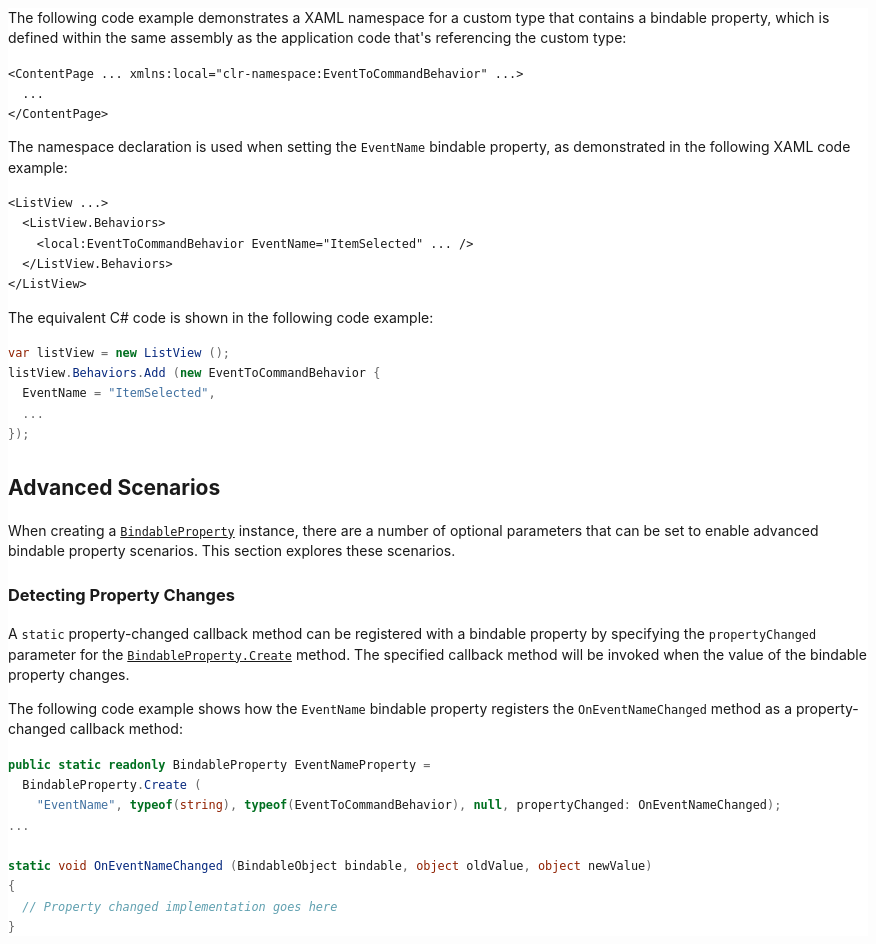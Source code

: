 The following code example demonstrates a XAML namespace for a custom type that contains a bindable property, which is defined within the same assembly as the application code that's referencing the custom type:

```xaml
<ContentPage ... xmlns:local="clr-namespace:EventToCommandBehavior" ...>
  ...
</ContentPage>
```

The namespace declaration is used when setting the `EventName` bindable property, as demonstrated in the following XAML code example:

```xaml
<ListView ...>
  <ListView.Behaviors>
    <local:EventToCommandBehavior EventName="ItemSelected" ... />
  </ListView.Behaviors>
</ListView>
```

The equivalent C# code is shown in the following code example:

```csharp
var listView = new ListView ();
listView.Behaviors.Add (new EventToCommandBehavior {
  EventName = "ItemSelected",
  ...
});
```

<a name="advanced" />

## Advanced Scenarios

When creating a [`BindableProperty`](https://developer.xamarin.com/api/type/Xamarin.Forms.BindableProperty/) instance, there are a number of optional parameters that can be set to enable advanced bindable property scenarios. This section explores these scenarios.

<a name="propertychanges" />

### Detecting Property Changes

A `static` property-changed callback method can be registered with a bindable property by specifying the `propertyChanged` parameter for the [`BindableProperty.Create`](https://developer.xamarin.com/api/member/Xamarin.Forms.BindableProperty.Create/p/System.String/System.Type/System.Type/System.Object/Xamarin.Forms.BindingMode/Xamarin.Forms.BindableProperty+ValidateValueDelegate/Xamarin.Forms.BindableProperty+BindingPropertyChangedDelegate/Xamarin.Forms.BindableProperty+BindingPropertyChangingDelegate/Xamarin.Forms.BindableProperty+CoerceValueDelegate/Xamarin.Forms.BindableProperty+CreateDefaultValueDelegate/) method. The specified callback method will be invoked when the value of the bindable property changes.

The following code example shows how the `EventName` bindable property registers the `OnEventNameChanged` method as a property-changed callback method:

```csharp
public static readonly BindableProperty EventNameProperty =
  BindableProperty.Create (
    "EventName", typeof(string), typeof(EventToCommandBehavior), null, propertyChanged: OnEventNameChanged);
...

static void OnEventNameChanged (BindableObject bindable, object oldValue, object newValue)
{
  // Property changed implementation goes here
}
```
